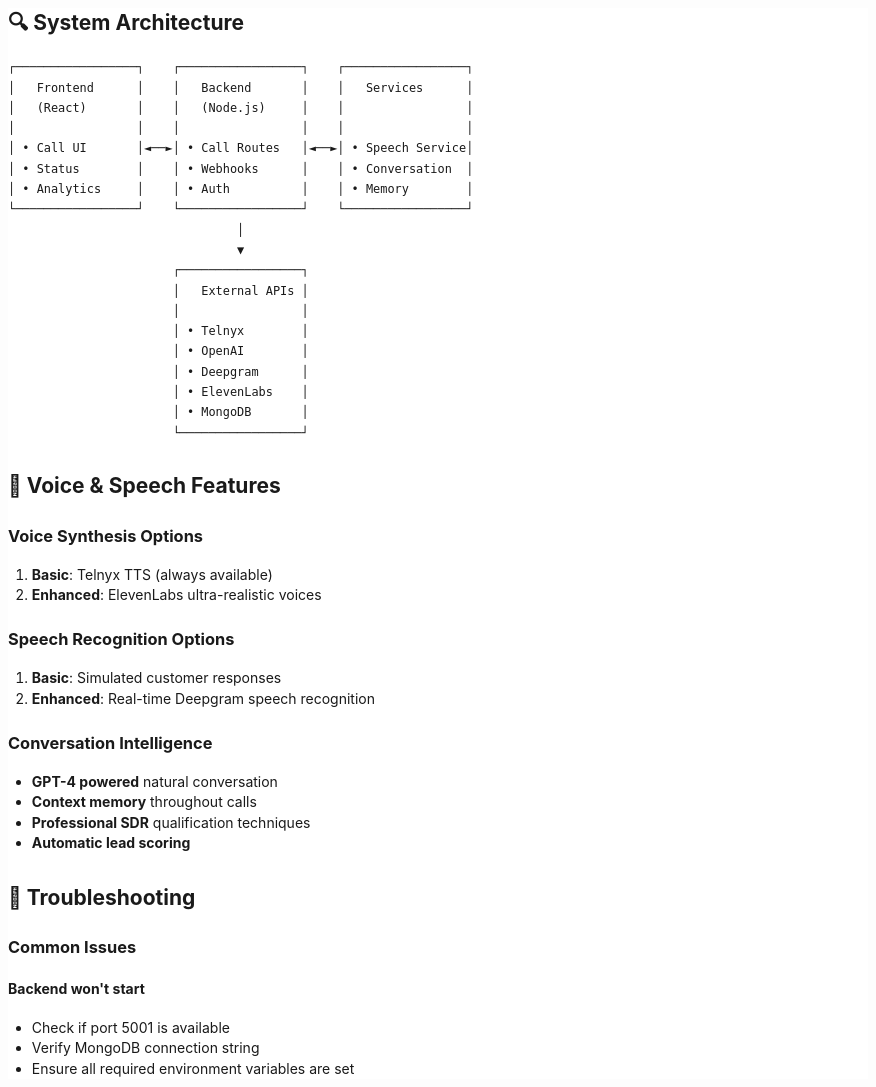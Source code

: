 ## 🔍 System Architecture

```
┌─────────────────┐    ┌─────────────────┐    ┌─────────────────┐
│   Frontend      │    │   Backend       │    │   Services      │
│   (React)       │    │   (Node.js)     │    │                 │
│                 │    │                 │    │                 │
│ • Call UI       │◄──►│ • Call Routes   │◄──►│ • Speech Service│
│ • Status        │    │ • Webhooks      │    │ • Conversation  │
│ • Analytics     │    │ • Auth          │    │ • Memory        │
└─────────────────┘    └─────────────────┘    └─────────────────┘
                                │
                                ▼
                       ┌─────────────────┐
                       │   External APIs │
                       │                 │
                       │ • Telnyx        │
                       │ • OpenAI        │
                       │ • Deepgram      │
                       │ • ElevenLabs    │
                       │ • MongoDB       │
                       └─────────────────┘
```

## 🎤 Voice & Speech Features

### Voice Synthesis Options
1. **Basic**: Telnyx TTS (always available)
2. **Enhanced**: ElevenLabs ultra-realistic voices

### Speech Recognition Options
1. **Basic**: Simulated customer responses
2. **Enhanced**: Real-time Deepgram speech recognition

### Conversation Intelligence
- **GPT-4 powered** natural conversation
- **Context memory** throughout calls
- **Professional SDR** qualification techniques
- **Automatic lead scoring**

## 🔧 Troubleshooting

### Common Issues

#### Backend won't start
- Check if port 5001 is available
- Verify MongoDB connection string
- Ensure all required environment variables are set
